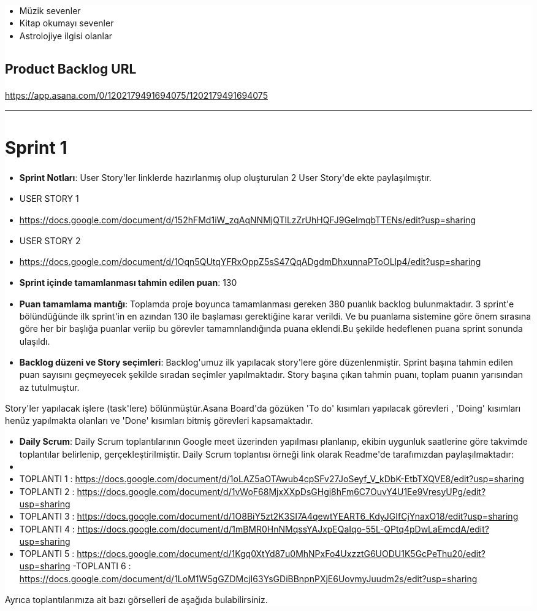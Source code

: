 
- Müzik sevenler
- Kitap okumayı sevenler 
- Astrolojiye ilgisi olanlar 

##  Product Backlog URL

https://app.asana.com/0/1202179491694075/1202179491694075 

---

#  Sprint 1

- **Sprint Notları**: User Story'ler linklerde hazırlanmış olup oluşturulan 2 User Story'de ekte paylaşılmıştır.
- USER STORY 1
- https://docs.google.com/document/d/152hFMd1iW_zqAqNNMjQTlLzZrUhHQFJ9GeImqbTTENs/edit?usp=sharing  
- USER STORY 2 
- https://docs.google.com/document/d/1Oqn5QUtqYFRxOppZ5sS47QqADgdmDhxunnaPToOLlp4/edit?usp=sharing

- **Sprint içinde tamamlanması tahmin edilen puan**: 130
- **Puan tamamlama mantığı**: Toplamda proje boyunca tamamlanması gereken 380 puanlık backlog bulunmaktadır. 3 sprint'e bölündüğünde ilk sprint'in en azından 130 ile başlaması gerektiğine karar verildi. Ve bu puanlama sistemine göre önem sırasına göre her bir başlığa puanlar veriip bu görevler tamamnlandığında puana eklendi.Bu şekilde hedeflenen puana sprint sonunda ulaşıldı.

- **Backlog düzeni ve Story seçimleri**: Backlog'umuz ilk yapılacak story'lere göre düzenlenmiştir. Sprint başına tahmin edilen puan sayısını geçmeyecek şekilde sıradan seçimler yapılmaktadır. Story başına çıkan tahmin puanı, toplam puanın yarısından az tutulmuştur.

Story'ler yapılacak işlere (task'lere) bölünmüştür.Asana Board'da gözüken 'To do' kısımları yapılacak görevleri , 'Doing' kısımları henüz yapılmakta olanları ve 'Done' kısımları bitmiş görevleri kapsamaktadır.

- **Daily Scrum**: Daily Scrum toplantılarının Google meet üzerinden yapılması planlanıp, ekibin uygunluk saatlerine göre takvimde toplantılar belirlenip, gerçekleştirilmiştir.  Daily Scrum toplantısı örneği link olarak  Readme'de tarafımızdan paylaşılmaktadır: 
- 
-  TOPLANTI 1 : https://docs.google.com/document/d/1oLAZ5aOTAwub4cpSFv27JoSeyf_V_kDbK-EtbTXQVE8/edit?usp=sharing
- TOPLANTI 2 : https://docs.google.com/document/d/1vWoF68MjxXXpDsGHgi8hFm6C7OuvY4U1Ee9VresyUPg/edit?usp=sharing
- TOPLANTI 3 :
https://docs.google.com/document/d/1O8BiY5zt2K3SI7A4qewtYEART6_KdyJGIfCjYnaxO18/edit?usp=sharing 
- TOPLANTI 4 :
https://docs.google.com/document/d/1mBMR0HnNMqssYAJxpEQaIqo-55L-QPtq4pDwLaEmcdA/edit?usp=sharing
- TOPLANTI 5 :
https://docs.google.com/document/d/1Kgq0XtYd87u0MhNPxFo4UxzztG6UODU1K5GcPeThu20/edit?usp=sharing
-TOPLANTI 6 : https://docs.google.com/document/d/1LoM1W5gGZDMcjI63YsGDiBBnpnPXjE6UovmyJuudm2s/edit?usp=sharing


Ayrıca toplantılarımıza ait bazı görselleri de aşağıda bulabilirsiniz.
